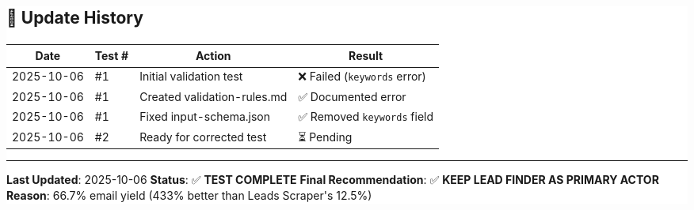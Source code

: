 
## 🔄 **Update History**

| **Date** | **Test #** | **Action** | **Result** |
|----------|------------|------------|------------|
| 2025-10-06 | #1 | Initial validation test | ❌ Failed (`keywords` error) |
| 2025-10-06 | #1 | Created validation-rules.md | ✅ Documented error |
| 2025-10-06 | #1 | Fixed input-schema.json | ✅ Removed `keywords` field |
| 2025-10-06 | #2 | Ready for corrected test | ⏳ Pending |

---

**Last Updated**: 2025-10-06
**Status**: ✅ **TEST COMPLETE**
**Final Recommendation**: ✅ **KEEP LEAD FINDER AS PRIMARY ACTOR**
**Reason**: 66.7% email yield (433% better than Leads Scraper's 12.5%)

